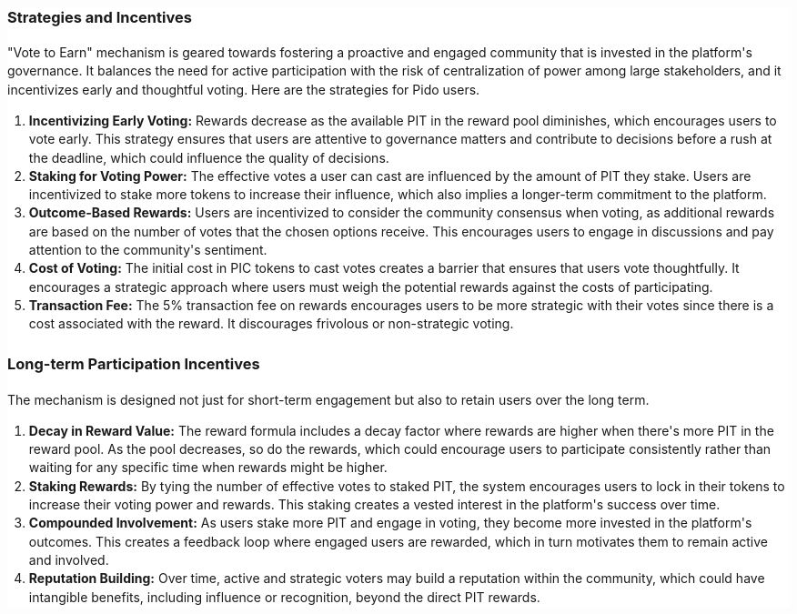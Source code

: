 ### Strategies and Incentives

"Vote to Earn" mechanism is geared towards fostering a proactive and engaged community that is invested in the platform's governance. It balances the need for active participation with the risk of centralization of power among large stakeholders, and it incentivizes early and thoughtful voting. Here are the strategies for Pido users.

1. **Incentivizing Early Voting:** Rewards decrease as the available PIT in the reward pool diminishes, which encourages users to vote early. This strategy ensures that users are attentive to governance matters and contribute to decisions before a rush at the deadline, which could influence the quality of decisions.
2. **Staking for Voting Power:** The effective votes a user can cast are influenced by the amount of PIT they stake. Users are incentivized to stake more tokens to increase their influence, which also implies a longer-term commitment to the platform.
3. **Outcome-Based Rewards:** Users are incentivized to consider the community consensus when voting, as additional rewards are based on the number of votes that the chosen options receive. This encourages users to engage in discussions and pay attention to the community's sentiment.
4. **Cost of Voting:** The initial cost in PIC tokens to cast votes creates a barrier that ensures that users vote thoughtfully. It encourages a strategic approach where users must weigh the potential rewards against the costs of participating.
5. **Transaction Fee:** The 5% transaction fee on rewards encourages users to be more strategic with their votes since there is a cost associated with the reward. It discourages frivolous or non-strategic voting.

### Long-term Participation Incentives

The mechanism is designed not just for short-term engagement but also to retain users over the long term.

1. **Decay in Reward Value:** The reward formula includes a decay factor where rewards are higher when there's more PIT in the reward pool. As the pool decreases, so do the rewards, which could encourage users to participate consistently rather than waiting for any specific time when rewards might be higher.
2. **Staking Rewards:** By tying the number of effective votes to staked PIT, the system encourages users to lock in their tokens to increase their voting power and rewards. This staking creates a vested interest in the platform's success over time.
3. **Compounded Involvement:** As users stake more PIT and engage in voting, they become more invested in the platform's outcomes. This creates a feedback loop where engaged users are rewarded, which in turn motivates them to remain active and involved.
4. **Reputation Building:** Over time, active and strategic voters may build a reputation within the community, which could have intangible benefits, including influence or recognition, beyond the direct PIT rewards.
